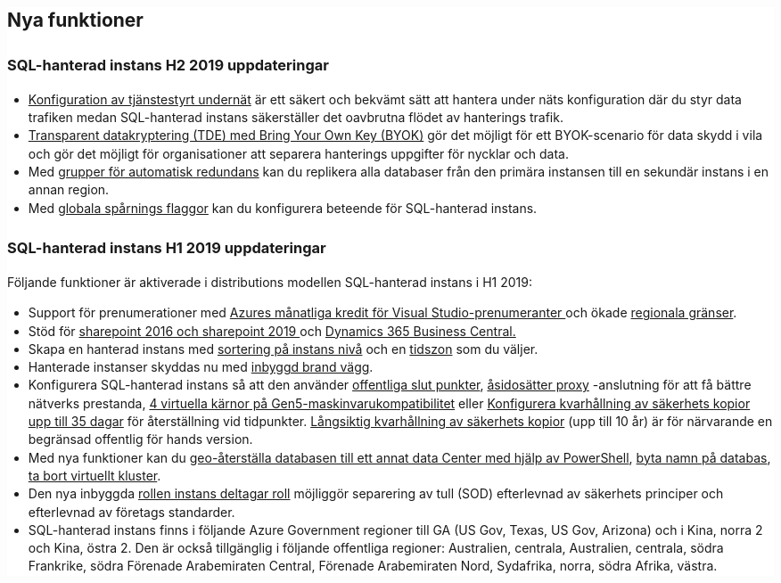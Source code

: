 
## <a name="new-features"></a>Nya funktioner

### <a name="sql-managed-instance-h2-2019-updates"></a>SQL-hanterad instans H2 2019 uppdateringar

- [Konfiguration av tjänstestyrt undernät](https://azure.microsoft.com/updates/service-aided-subnet-configuration-for-managed-instance-in-azure-sql-database-available/) är ett säkert och bekvämt sätt att hantera under näts konfiguration där du styr data trafiken medan SQL-hanterad instans säkerställer det oavbrutna flödet av hanterings trafik.
- [Transparent datakryptering (TDE) med Bring Your Own Key (BYOK)](https://azure.microsoft.com/updates/general-avilability-transparent-data-encryption-with-customer-managed-keys-for-azure-sql-database-managed-instance/) gör det möjligt för ett BYOK-scenario för data skydd i vila och gör det möjligt för organisationer att separera hanterings uppgifter för nycklar och data.
- Med [grupper för automatisk redundans](https://azure.microsoft.com/updates/azure-sql-database-auto-failover-groups-feature-now-available-in-all-regions/) kan du replikera alla databaser från den primära instansen till en sekundär instans i en annan region.
- Med [globala spårnings flaggor](https://azure.microsoft.com/updates/global-trace-flags-are-now-available-in-azure-sql-database-managed-instance/) kan du konfigurera beteende för SQL-hanterad instans.

### <a name="sql-managed-instance-h1-2019-updates"></a>SQL-hanterad instans H1 2019 uppdateringar

Följande funktioner är aktiverade i distributions modellen SQL-hanterad instans i H1 2019:
  - Support för prenumerationer med <a href="/azure/azure-sql/managed-instance/resource-limits"> Azures månatliga kredit för Visual Studio-prenumeranter </a> och ökade [regionala gränser](../managed-instance/resource-limits.md#regional-resource-limitations).
  - Stöd för <a href="/sharepoint/administration/deploy-azure-sql-managed-instance-with-sharepoint-servers-2016-2019"> sharepoint 2016 och sharepoint 2019 </a> och <a href="/business-applications-release-notes/october18/dynamics365-business-central/support-for-azure-sql-database-managed-instance"> Dynamics 365 Business Central. </a>
  - Skapa en hanterad instans med <a href="/azure/azure-sql/managed-instance/scripts/create-powershell-azure-resource-manager-template">sortering på instans nivå</a> och en <a href="https://azure.microsoft.com/updates/managed-instance-time-zone-ga/">tidszon</a> som du väljer.
  - Hanterade instanser skyddas nu med [inbyggd brand vägg](../managed-instance/management-endpoint-verify-built-in-firewall.md).
  - Konfigurera SQL-hanterad instans så att den använder [offentliga slut punkter](../managed-instance/public-endpoint-configure.md), [åsidosätter proxy](connectivity-architecture.md#connection-policy) -anslutning för att få bättre nätverks prestanda, <a href="https://aka.ms/four-cores-sql-mi-update"> 4 virtuella kärnor på Gen5-maskinvarukompatibilitet</a> eller <a href="/azure/azure-sql/database/automated-backups-overview">Konfigurera kvarhållning av säkerhets kopior upp till 35 dagar</a> för återställning vid tidpunkter. [Långsiktig kvarhållning av säkerhets kopior](long-term-retention-overview.md#sql-managed-instance-support) (upp till 10 år) är för närvarande en begränsad offentlig för hands version.  
  - Med nya funktioner kan du <a href="https://medium.com/@jocapc/geo-restore-your-databases-on-azure-sql-instances-1451480e90fa">geo-återställa databasen till ett annat data Center med hjälp av PowerShell</a>, [byta namn på databas](https://azure.microsoft.com/updates/azure-sql-database-managed-instance-database-rename-is-supported/), [ta bort virtuellt kluster](../managed-instance/virtual-cluster-delete.md).
  - Den nya inbyggda [rollen instans deltagar roll](../../role-based-access-control/built-in-roles.md#sql-managed-instance-contributor) möjliggör separering av tull (SOD) efterlevnad av säkerhets principer och efterlevnad av företags standarder.
  - SQL-hanterad instans finns i följande Azure Government regioner till GA (US Gov, Texas, US Gov, Arizona) och i Kina, norra 2 och Kina, östra 2. Den är också tillgänglig i följande offentliga regioner: Australien, centrala, Australien, centrala, södra Frankrike, södra Förenade Arabemiraten Central, Förenade Arabemiraten Nord, Sydafrika, norra, södra Afrika, västra.

